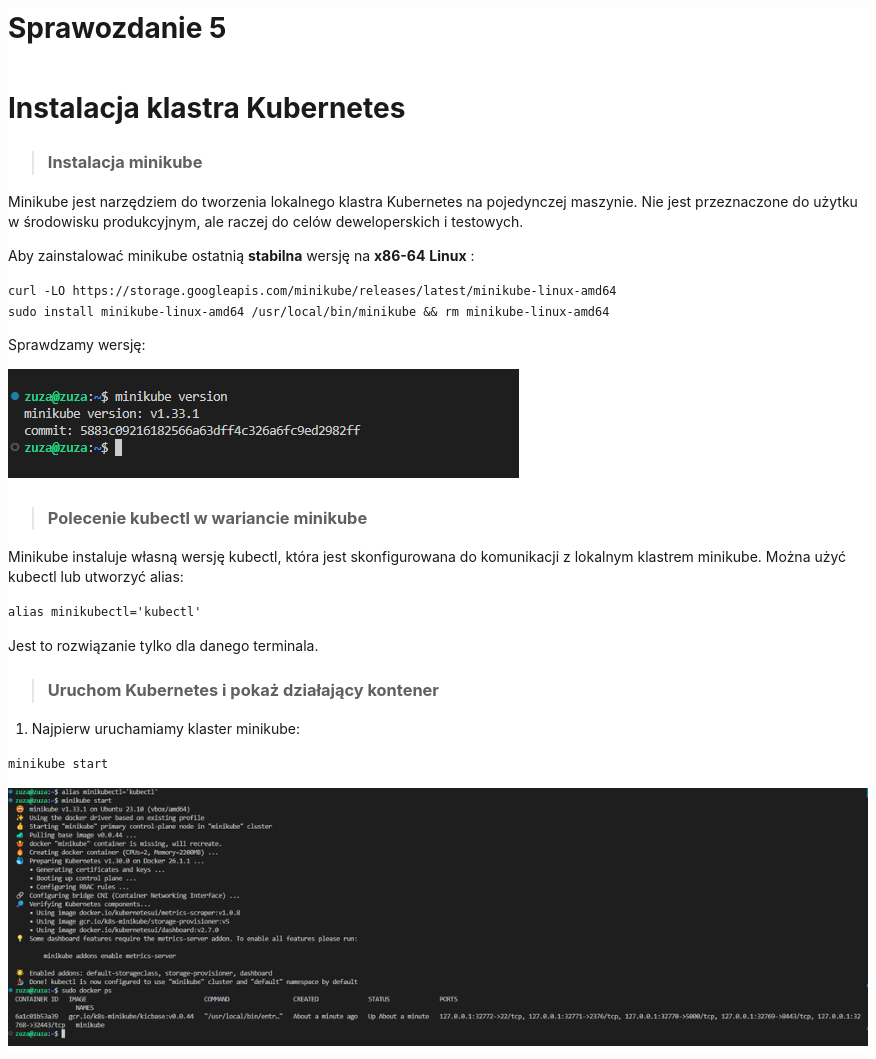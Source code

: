 # Sprawozdanie 5



# Instalacja klastra Kubernetes

> ### Instalacja minikube

Minikube jest narzędziem do tworzenia lokalnego klastra Kubernetes na pojedynczej maszynie. Nie jest przeznaczone do użytku w środowisku produkcyjnym, ale raczej do celów deweloperskich i testowych.

Aby zainstalować minikube  ostatnią **stabilna**  wersję na  **x86-64**  **Linux**  :

```shell
curl -LO https://storage.googleapis.com/minikube/releases/latest/minikube-linux-amd64
sudo install minikube-linux-amd64 /usr/local/bin/minikube && rm minikube-linux-amd64
```

Sprawdzamy wersję:

![](ss/3.png)

 >  ### Polecenie kubectl w wariancie minikube

Minikube instaluje własną wersję kubectl, która jest skonfigurowana do komunikacji z lokalnym klastrem minikube. Można użyć kubectl lub utworzyć alias:

`alias minikubectl='kubectl'`

Jest to rozwiązanie tylko dla danego terminala.

> ### Uruchom Kubernetes i pokaż działający kontener
1.  Najpierw uruchamiamy klaster minikube:

`minikube start`

![](ss/4.png)
